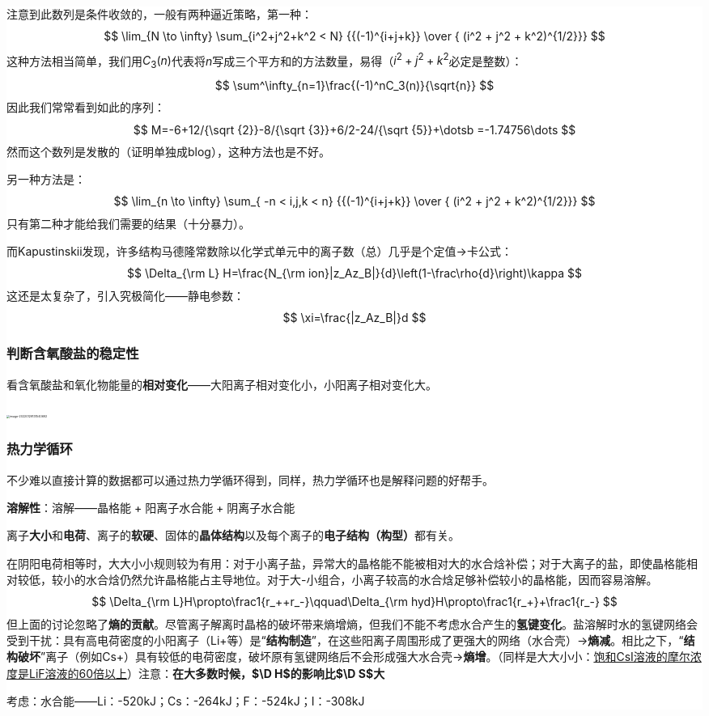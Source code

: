 注意到此数列是条件收敛的，一般有两种逼近策略，第一种：
$$
\lim_{N \to \infty} \sum_{i^2+j^2+k^2 < N} {{(-1)^{i+j+k}} \over { (i^2 + j^2 + k^2)^{1/2}}}
$$
这种方法相当简单，我们用$C_3(n)$代表将$n$写成三个平方和的方法数量，易得（$i^2+j^2+k^2$必定是整数）：
$$
\sum^\infty_{n=1}\frac{(-1)^nC_3(n)}{\sqrt{n}}
$$
因此我们常常看到如此的序列：
$$
M=-6+12/{\sqrt {2}}-8/{\sqrt {3}}+6/2-24/{\sqrt {5}}+\dotsb =-1.74756\dots
$$
然而这个数列是发散的（证明单独成blog），这种方法也是不好。

另一种方法是：
$$
\lim_{n \to \infty} \sum_{ -n < i,j,k < n} {{(-1)^{i+j+k}} \over { (i^2 + j^2 + k^2)^{1/2}}}
$$
只有第二种才能给我们需要的结果（十分暴力）。

而Kapustinskii发现，许多结构马德隆常数除以化学式单元中的离子数（总）几乎是个定值→卡公式：
$$
\Delta_{\rm L} H=\frac{N_{\rm ion}|z_Az_B|}{d}\left(1-\frac\rho{d}\right)\kappa
$$
这还是太复杂了，引入究极简化——静电参数：
$$
\xi=\frac{|z_Az_B|}d
$$

### 判断含氧酸盐的稳定性

看含氧酸盐和氧化物能量的**相对变化**——大阳离子相对变化小，小阳离子相对变化大。

<img src="https://tva1.sinaimg.cn/large/008i3skNly1gyugwgk9dkj30iw0n40u4.jpg" alt="image-20220129131540692" style="zoom:25%;" />

### 热力学循环

不少难以直接计算的数据都可以通过热力学循环得到，同样，热力学循环也是解释问题的好帮手。

**溶解性**：溶解——晶格能 + 阳离子水合能 + 阴离子水合能

离子**大小**和**电荷**、离子的**软硬**、固体的**晶体结构**以及每个离子的<b>电子结构（构型）</b>都有关。

在阴阳电荷相等时，大大小小规则较为有用：对于小离子盐，异常大的晶格能不能被相对大的水合焓补偿；对于大离子的盐，即使晶格能相对较低，较小的水合焓仍然允许晶格能占主导地位。对于大-小组合，小离子较高的水合焓足够补偿较小的晶格能，因而容易溶解。
$$
\Delta_{\rm L}H\propto\frac1{r_++r_-}\qquad\Delta_{\rm hyd}H\propto\frac1{r_+}+\frac1{r_-}
$$
但上面的讨论忽略了<b>熵的贡献</b>。尽管离子解离时晶格的破坏带来熵增熵，但我们不能不考虑水合产生的<b>氢键变化</b>。盐溶解时水的氢键网络会受到干扰：具有高电荷密度的小阳离子（Li+等）是“<b>结构制造</b>”，在这些阳离子周围形成了更强大的网络（水合壳）→<b>熵减</b>。相比之下，“<b>结构破坏</b>”离子（例如Cs+）具有较低的电荷密度，破坏原有氢键网络后不会形成强大水合壳→<b>熵增</b>。（同样是大大小小：<u>饱和CsI溶液的摩尔浓度是LiF溶液的60倍以上</u>）注意：<b>在大多数时候，$\D H$的影响比$\D  S$大</b>

考虑：水合能——Li：-520kJ；Cs：-264kJ；F：-524kJ；I：-308kJ
